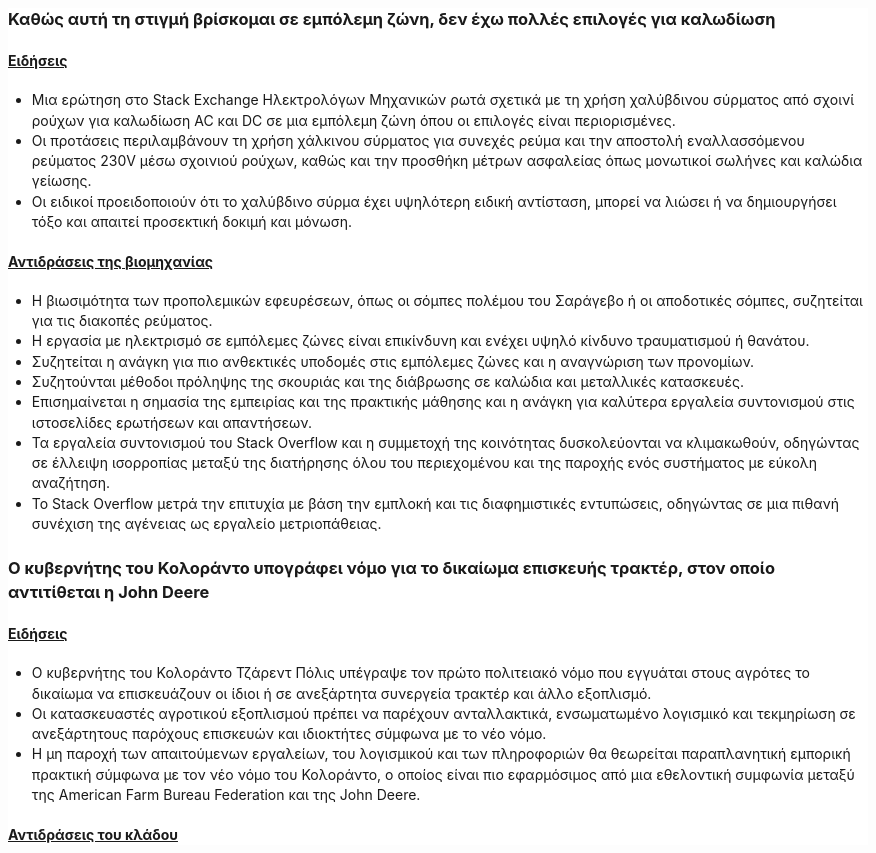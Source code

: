 ### Καθώς αυτή τη στιγμή βρίσκομαι σε εμπόλεμη ζώνη, δεν έχω πολλές επιλογές για καλωδίωση

#### [Ειδήσεις](https://electronics.stackexchange.com/questions/664502/using-clothesline-steel-core-wire-rope-for-ac-and-dc)

- Μια ερώτηση στο Stack Exchange Ηλεκτρολόγων Μηχανικών ρωτά σχετικά με τη χρήση χαλύβδινου σύρματος από σχοινί ρούχων για καλωδίωση AC και DC σε μια εμπόλεμη ζώνη όπου οι επιλογές είναι περιορισμένες.
- Οι προτάσεις περιλαμβάνουν τη χρήση χάλκινου σύρματος για συνεχές ρεύμα και την αποστολή εναλλασσόμενου ρεύματος 230V μέσω σχοινιού ρούχων, καθώς και την προσθήκη μέτρων ασφαλείας όπως μονωτικοί σωλήνες και καλώδια γείωσης.
- Οι ειδικοί προειδοποιούν ότι το χαλύβδινο σύρμα έχει υψηλότερη ειδική αντίσταση, μπορεί να λιώσει ή να δημιουργήσει τόξο και απαιτεί προσεκτική δοκιμή και μόνωση.

#### [Αντιδράσεις της βιομηχανίας](http://news.ycombinator.com/item?id=35730074)

- Η βιωσιμότητα των προπολεμικών εφευρέσεων, όπως οι σόμπες πολέμου του Σαράγεβο ή οι αποδοτικές σόμπες, συζητείται για τις διακοπές ρεύματος.
- Η εργασία με ηλεκτρισμό σε εμπόλεμες ζώνες είναι επικίνδυνη και ενέχει υψηλό κίνδυνο τραυματισμού ή θανάτου.
- Συζητείται η ανάγκη για πιο ανθεκτικές υποδομές στις εμπόλεμες ζώνες και η αναγνώριση των προνομίων.
- Συζητούνται μέθοδοι πρόληψης της σκουριάς και της διάβρωσης σε καλώδια και μεταλλικές κατασκευές.
- Επισημαίνεται η σημασία της εμπειρίας και της πρακτικής μάθησης και η ανάγκη για καλύτερα εργαλεία συντονισμού στις ιστοσελίδες ερωτήσεων και απαντήσεων.
- Τα εργαλεία συντονισμού του Stack Overflow και η συμμετοχή της κοινότητας δυσκολεύονται να κλιμακωθούν, οδηγώντας σε έλλειψη ισορροπίας μεταξύ της διατήρησης όλου του περιεχομένου και της παροχής ενός συστήματος με εύκολη αναζήτηση.
- Το Stack Overflow μετρά την επιτυχία με βάση την εμπλοκή και τις διαφημιστικές εντυπώσεις, οδηγώντας σε μια πιθανή συνέχιση της αγένειας ως εργαλείο μετριοπάθειας.

### Ο κυβερνήτης του Κολοράντο υπογράφει νόμο για το δικαίωμα επισκευής τρακτέρ, στον οποίο αντιτίθεται η John Deere

#### [Ειδήσεις](https://arstechnica.com/tech-policy/2023/04/colorado-governor-signs-tractor-right-to-repair-law-opposed-by-john-deere/)

- Ο κυβερνήτης του Κολοράντο Τζάρεντ Πόλις υπέγραψε τον πρώτο πολιτειακό νόμο που εγγυάται στους αγρότες το δικαίωμα να επισκευάζουν οι ίδιοι ή σε ανεξάρτητα συνεργεία τρακτέρ και άλλο εξοπλισμό.
- Οι κατασκευαστές αγροτικού εξοπλισμού πρέπει να παρέχουν ανταλλακτικά, ενσωματωμένο λογισμικό και τεκμηρίωση σε ανεξάρτητους παρόχους επισκευών και ιδιοκτήτες σύμφωνα με το νέο νόμο.
- Η μη παροχή των απαιτούμενων εργαλείων, του λογισμικού και των πληροφοριών θα θεωρείται παραπλανητική εμπορική πρακτική σύμφωνα με τον νέο νόμο του Κολοράντο, ο οποίος είναι πιο εφαρμόσιμος από μια εθελοντική συμφωνία μεταξύ της American Farm Bureau Federation και της John Deere.

#### [Αντιδράσεις του κλάδου](http://news.ycombinator.com/item?id=35729558)
